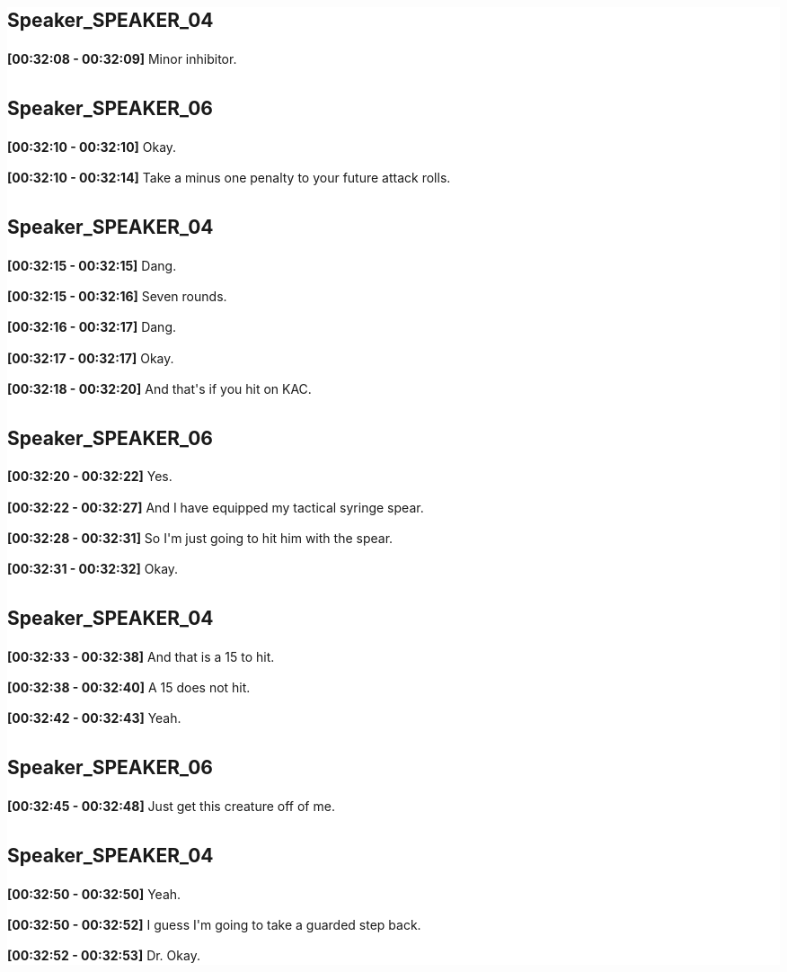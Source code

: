 
## Speaker_SPEAKER_04

**[00:32:08 - 00:32:09]** Minor inhibitor.


## Speaker_SPEAKER_06

**[00:32:10 - 00:32:10]** Okay.

**[00:32:10 - 00:32:14]** Take a minus one penalty to your future attack rolls.


## Speaker_SPEAKER_04

**[00:32:15 - 00:32:15]** Dang.

**[00:32:15 - 00:32:16]** Seven rounds.

**[00:32:16 - 00:32:17]** Dang.

**[00:32:17 - 00:32:17]** Okay.

**[00:32:18 - 00:32:20]** And that's if you hit on KAC.


## Speaker_SPEAKER_06

**[00:32:20 - 00:32:22]** Yes.

**[00:32:22 - 00:32:27]** And I have equipped my tactical syringe spear.

**[00:32:28 - 00:32:31]** So I'm just going to hit him with the spear.

**[00:32:31 - 00:32:32]** Okay.


## Speaker_SPEAKER_04

**[00:32:33 - 00:32:38]** And that is a 15 to hit.

**[00:32:38 - 00:32:40]** A 15 does not hit.

**[00:32:42 - 00:32:43]** Yeah.


## Speaker_SPEAKER_06

**[00:32:45 - 00:32:48]** Just get this creature off of me.


## Speaker_SPEAKER_04

**[00:32:50 - 00:32:50]** Yeah.

**[00:32:50 - 00:32:52]** I guess I'm going to take a guarded step back.

**[00:32:52 - 00:32:53]** Dr. Okay.
